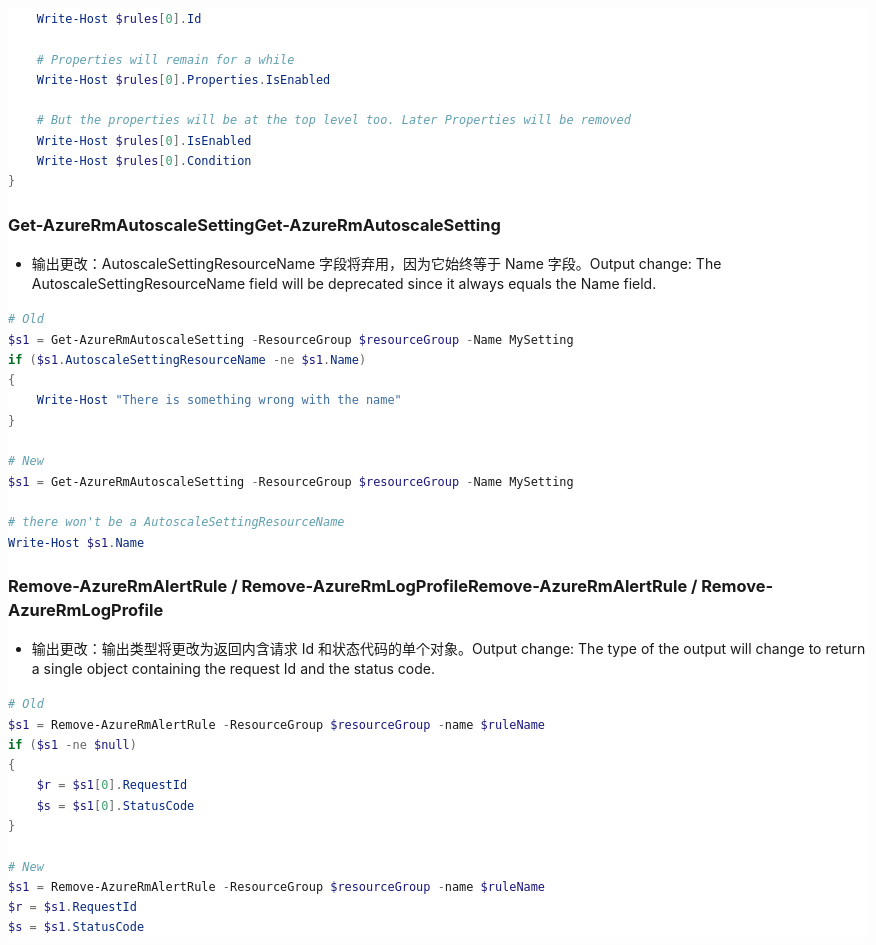 ```powershell
    Write-Host $rules[0].Id

    # Properties will remain for a while
    Write-Host $rules[0].Properties.IsEnabled
      
    # But the properties will be at the top level too. Later Properties will be removed
    Write-Host $rules[0].IsEnabled
    Write-Host $rules[0].Condition
}
```

### <a name="get-azurermautoscalesetting"></a><span data-ttu-id="3f117-209">**Get-AzureRmAutoscaleSetting**</span><span class="sxs-lookup"><span data-stu-id="3f117-209">**Get-AzureRmAutoscaleSetting**</span></span>
- <span data-ttu-id="3f117-210">输出更改：AutoscaleSettingResourceName 字段将弃用，因为它始终等于 Name 字段。</span><span class="sxs-lookup"><span data-stu-id="3f117-210">Output change: The AutoscaleSettingResourceName field will be deprecated since it always equals the Name field.</span></span>

```powershell
# Old
$s1 = Get-AzureRmAutoscaleSetting -ResourceGroup $resourceGroup -Name MySetting
if ($s1.AutoscaleSettingResourceName -ne $s1.Name)
{
    Write-Host "There is something wrong with the name"
}

# New
$s1 = Get-AzureRmAutoscaleSetting -ResourceGroup $resourceGroup -Name MySetting
    
# there won't be a AutoscaleSettingResourceName
Write-Host $s1.Name    
```

### <a name="remove-azurermalertrule--remove-azurermlogprofile"></a><span data-ttu-id="3f117-211">**Remove-AzureRmAlertRule** / **Remove-AzureRmLogProfile**</span><span class="sxs-lookup"><span data-stu-id="3f117-211">**Remove-AzureRmAlertRule** / **Remove-AzureRmLogProfile**</span></span>
- <span data-ttu-id="3f117-212">输出更改：输出类型将更改为返回内含请求 Id 和状态代码的单个对象。</span><span class="sxs-lookup"><span data-stu-id="3f117-212">Output change: The type of the output will change to return a single object containing the request Id and the status code.</span></span>

```powershell
# Old
$s1 = Remove-AzureRmAlertRule -ResourceGroup $resourceGroup -name $ruleName
if ($s1 -ne $null)
{
    $r = $s1[0].RequestId
    $s = $s1[0].StatusCode
}

# New
$s1 = Remove-AzureRmAlertRule -ResourceGroup $resourceGroup -name $ruleName
$r = $s1.RequestId
$s = $s1.StatusCode
```
